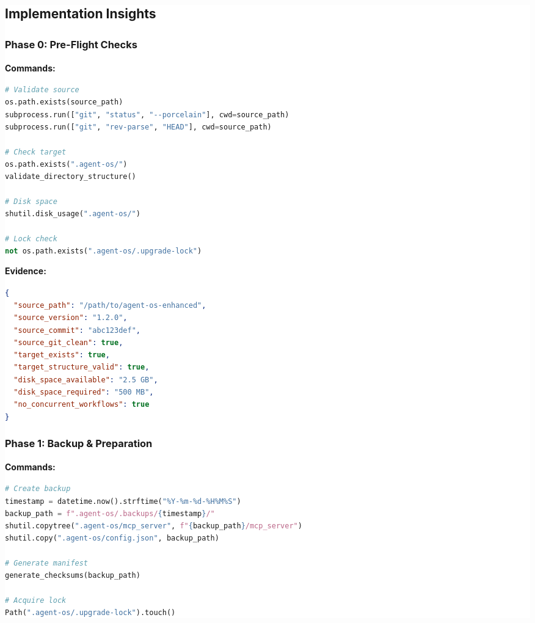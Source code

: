 
## Implementation Insights

### Phase 0: Pre-Flight Checks

**Commands:**
```python
# Validate source
os.path.exists(source_path)
subprocess.run(["git", "status", "--porcelain"], cwd=source_path)
subprocess.run(["git", "rev-parse", "HEAD"], cwd=source_path)

# Check target
os.path.exists(".agent-os/")
validate_directory_structure()

# Disk space
shutil.disk_usage(".agent-os/")

# Lock check
not os.path.exists(".agent-os/.upgrade-lock")
```

**Evidence:**
```json
{
  "source_path": "/path/to/agent-os-enhanced",
  "source_version": "1.2.0",
  "source_commit": "abc123def",
  "source_git_clean": true,
  "target_exists": true,
  "target_structure_valid": true,
  "disk_space_available": "2.5 GB",
  "disk_space_required": "500 MB",
  "no_concurrent_workflows": true
}
```

### Phase 1: Backup & Preparation

**Commands:**
```python
# Create backup
timestamp = datetime.now().strftime("%Y-%m-%d-%H%M%S")
backup_path = f".agent-os/.backups/{timestamp}/"
shutil.copytree(".agent-os/mcp_server", f"{backup_path}/mcp_server")
shutil.copy(".agent-os/config.json", backup_path)

# Generate manifest
generate_checksums(backup_path)

# Acquire lock
Path(".agent-os/.upgrade-lock").touch()
```
